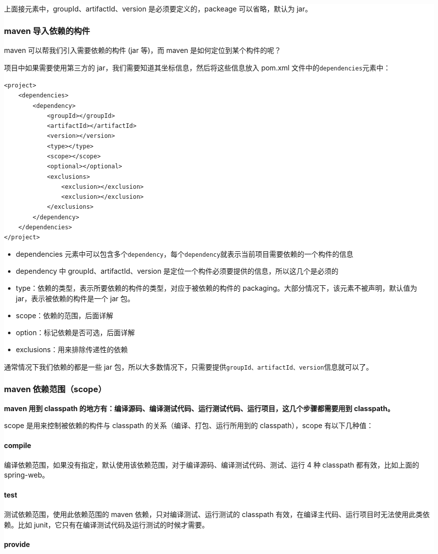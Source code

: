 上面接元素中，groupId、artifactId、version 是必须要定义的，packeage 可以省略，默认为 jar。

### maven 导入依赖的构件

maven 可以帮我们引入需要依赖的构件 (jar 等)，而 maven 是如何定位到某个构件的呢？

项目中如果需要使用第三方的 jar，我们需要知道其坐标信息，然后将这些信息放入 pom.xml 文件中的`dependencies`元素中：

```
<project>
    <dependencies>
        <dependency>
            <groupId></groupId>
            <artifactId></artifactId>
            <version></version>
            <type></type>
            <scope></scope>
            <optional></optional>
            <exclusions>
                <exclusion></exclusion>
                <exclusion></exclusion>
            </exclusions>
        </dependency>
    </dependencies>
</project>
```

*   dependencies 元素中可以包含多个`dependency`，每个`dependency`就表示当前项目需要依赖的一个构件的信息

*   dependency 中 groupId、artifactId、version 是定位一个构件必须要提供的信息，所以这几个是必须的

*   type：依赖的类型，表示所要依赖的构件的类型，对应于被依赖的构件的 packaging。大部分情况下，该元素不被声明，默认值为 jar，表示被依赖的构件是一个 jar 包。

*   scope：依赖的范围，后面详解

*   option：标记依赖是否可选，后面详解

*   exclusions：用来排除传递性的依赖

通常情况下我们依赖的都是一些 jar 包，所以大多数情况下，只需要提供`groupId、artifactId、version`信息就可以了。

### maven 依赖范围（scope）

**maven 用到 classpath 的地方有：编译源码、编译测试代码、运行测试代码、运行项目，这几个步骤都需要用到 classpath。**

scope 是用来控制被依赖的构件与 classpath 的关系（编译、打包、运行所用到的 classpath），scope 有以下几种值：

#### compile

编译依赖范围，如果没有指定，默认使用该依赖范围，对于编译源码、编译测试代码、测试、运行 4 种 classpath 都有效，比如上面的 spring-web。

#### test

测试依赖范围，使用此依赖范围的 maven 依赖，只对编译测试、运行测试的 classpath 有效，在编译主代码、运行项目时无法使用此类依赖。比如 junit，它只有在编译测试代码及运行测试的时候才需要。

#### provide
